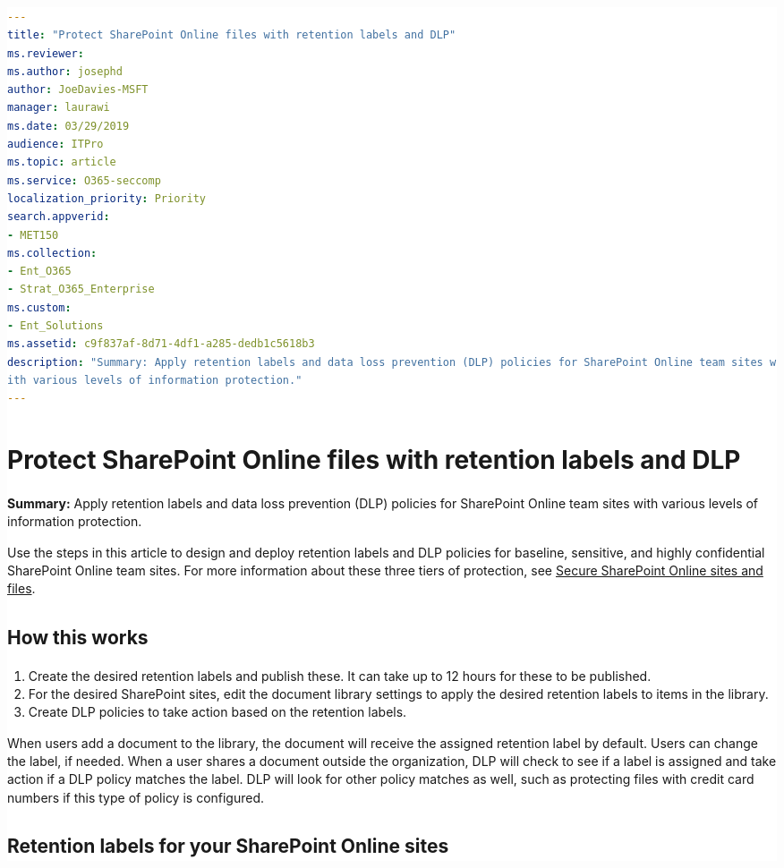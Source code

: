 ```yaml
---
title: "Protect SharePoint Online files with retention labels and DLP"
ms.reviewer: 
ms.author: josephd
author: JoeDavies-MSFT
manager: laurawi
ms.date: 03/29/2019
audience: ITPro
ms.topic: article
ms.service: O365-seccomp
localization_priority: Priority
search.appverid:
- MET150
ms.collection: 
- Ent_O365
- Strat_O365_Enterprise
ms.custom:
- Ent_Solutions
ms.assetid: c9f837af-8d71-4df1-a285-dedb1c5618b3
description: "Summary: Apply retention labels and data loss prevention (DLP) policies for SharePoint Online team sites with various levels of information protection."
---
```


# Protect SharePoint Online files with retention labels and DLP

 **Summary:** Apply retention labels and data loss prevention (DLP) policies for SharePoint Online team sites with various levels of information protection.
  
Use the steps in this article to design and deploy retention labels and DLP policies for baseline, sensitive, and highly confidential SharePoint Online team sites. For more information about these three tiers of protection, see [Secure SharePoint Online sites and files](secure-sharepoint-online-sites-and-files.md).
  
## How this works
1. Create the desired retention labels and publish these. It can take up to 12 hours for these to be published.
2. For the desired SharePoint sites, edit the document library settings to apply the desired retention labels to items in the library.
3. Create DLP policies to take action based on the retention labels.

When users add a document to the library, the document will receive the assigned retention label by default. Users can change the label, if needed. When a user shares a document outside the organization, DLP will check to see if a label is assigned and take action if a DLP policy matches the label. DLP will look for other policy matches as well, such as protecting files with credit card numbers if this type of policy is configured. 

## Retention labels for your SharePoint Online sites
